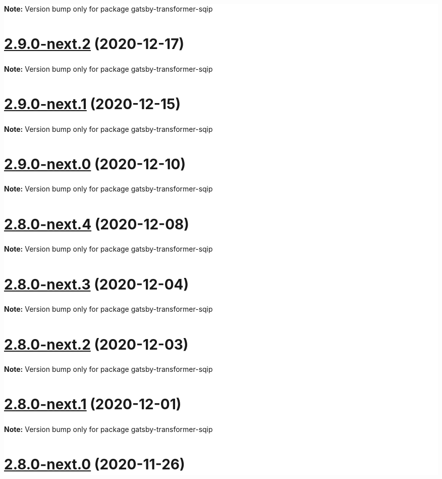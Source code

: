 **Note:** Version bump only for package gatsby-transformer-sqip

# [2.9.0-next.2](https://github.com/gatsbyjs/gatsby/compare/gatsby-transformer-sqip@2.9.0-next.1...gatsby-transformer-sqip@2.9.0-next.2) (2020-12-17)

**Note:** Version bump only for package gatsby-transformer-sqip

# [2.9.0-next.1](https://github.com/gatsbyjs/gatsby/compare/gatsby-transformer-sqip@2.9.0-next.0...gatsby-transformer-sqip@2.9.0-next.1) (2020-12-15)

**Note:** Version bump only for package gatsby-transformer-sqip

# [2.9.0-next.0](https://github.com/gatsbyjs/gatsby/compare/gatsby-transformer-sqip@2.8.0-next.4...gatsby-transformer-sqip@2.9.0-next.0) (2020-12-10)

**Note:** Version bump only for package gatsby-transformer-sqip

# [2.8.0-next.4](https://github.com/gatsbyjs/gatsby/compare/gatsby-transformer-sqip@2.8.0-next.3...gatsby-transformer-sqip@2.8.0-next.4) (2020-12-08)

**Note:** Version bump only for package gatsby-transformer-sqip

# [2.8.0-next.3](https://github.com/gatsbyjs/gatsby/compare/gatsby-transformer-sqip@2.8.0-next.2...gatsby-transformer-sqip@2.8.0-next.3) (2020-12-04)

**Note:** Version bump only for package gatsby-transformer-sqip

# [2.8.0-next.2](https://github.com/gatsbyjs/gatsby/compare/gatsby-transformer-sqip@2.8.0-next.1...gatsby-transformer-sqip@2.8.0-next.2) (2020-12-03)

**Note:** Version bump only for package gatsby-transformer-sqip

# [2.8.0-next.1](https://github.com/gatsbyjs/gatsby/compare/gatsby-transformer-sqip@2.8.0-next.0...gatsby-transformer-sqip@2.8.0-next.1) (2020-12-01)

**Note:** Version bump only for package gatsby-transformer-sqip

# [2.8.0-next.0](https://github.com/gatsbyjs/gatsby/compare/gatsby-transformer-sqip@2.7.0-next.1...gatsby-transformer-sqip@2.8.0-next.0) (2020-11-26)
